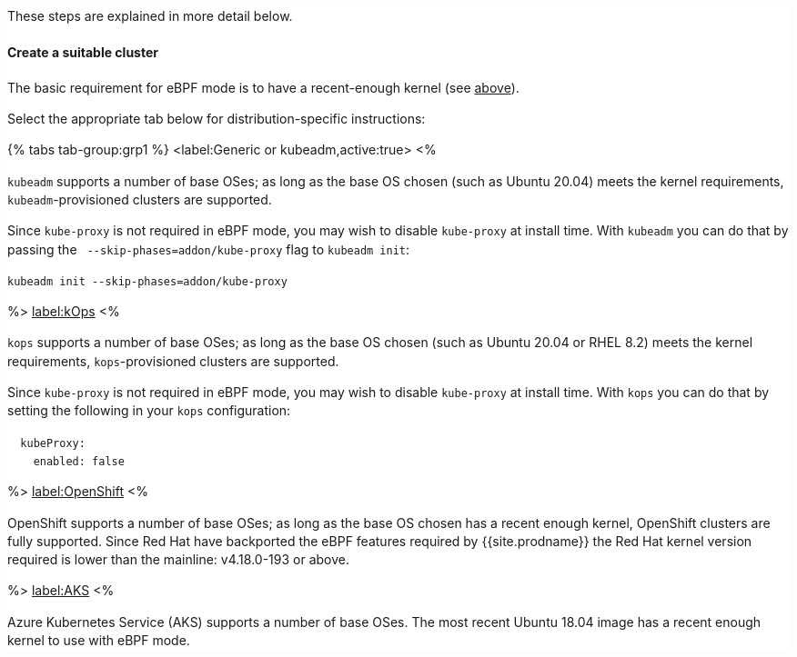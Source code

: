
These steps are explained in more detail below.

#### Create a suitable cluster

The basic requirement for eBPF mode is to have a recent-enough kernel (see [above](#supported)).  

Select the appropriate tab below for distribution-specific instructions:

{% tabs tab-group:grp1 %}
<label:Generic or kubeadm,active:true>
<%

`kubeadm` supports a number of base OSes; as long as the base OS chosen (such as Ubuntu 20.04) meets the kernel 
requirements, `kubeadm`-provisioned clusters are supported.

Since `kube-proxy` is not required in eBPF mode, you may wish to disable `kube-proxy` at install time.  With `kubeadm`
you can do that by passing the ` --skip-phases=addon/kube-proxy` flag to `kubeadm init`: 

```
kubeadm init --skip-phases=addon/kube-proxy
``` 

%>
<label:kOps>
<%

`kops` supports a number of base OSes; as long as the base OS chosen (such as Ubuntu 20.04 or RHEL 8.2) meets the kernel
requirements, `kops`-provisioned clusters are supported.

Since `kube-proxy` is not required in eBPF mode, you may wish to disable `kube-proxy` at install time.  With `kops` you
can do that by setting the following in your `kops` configuration:

```
  kubeProxy:
    enabled: false
```

%>
<label:OpenShift>
<%

OpenShift supports a number of base OSes; as long as the base OS chosen has a recent enough kernel, OpenShift clusters are 
fully supported.  Since Red Hat have backported the eBPF features required by {{site.prodname}} the Red Hat kernel 
version required is lower than the mainline: v4.18.0-193 or above.

%>
<label:AKS>
<%

Azure Kubernetes Service (AKS) supports a number of base OSes.  The most recent Ubuntu 18.04 image has a recent enough
kernel to use with eBPF mode.
